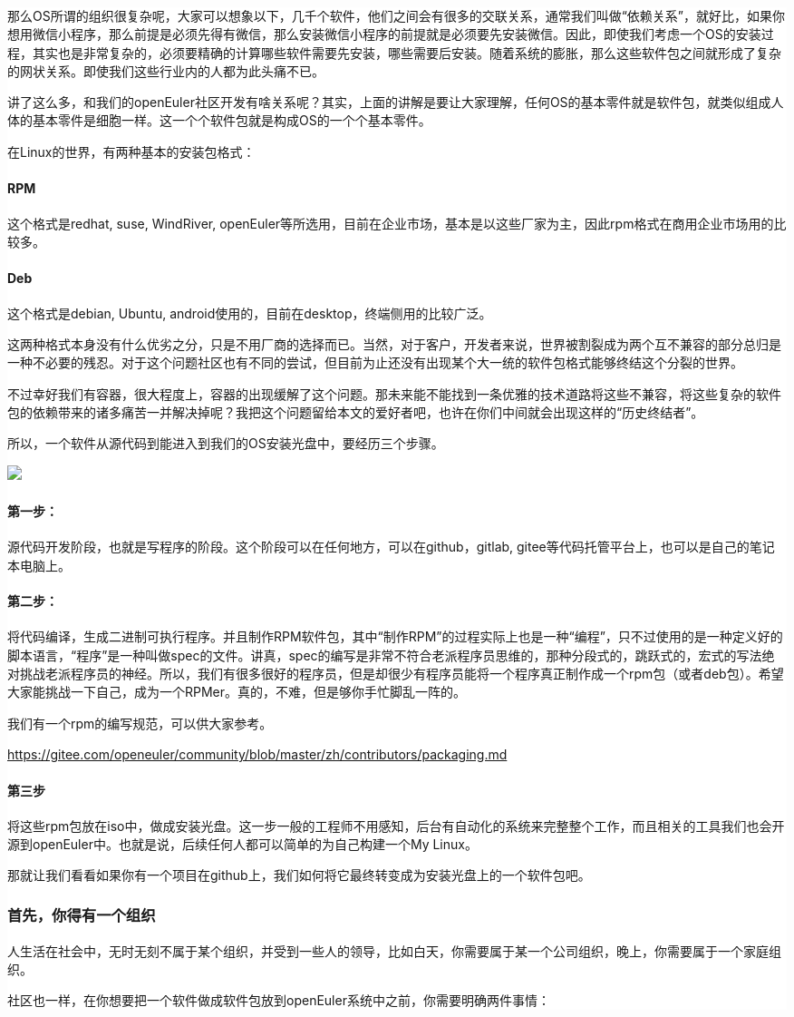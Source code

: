 
那么OS所谓的组织很复杂呢，大家可以想象以下，几千个软件，他们之间会有很多的交联关系，通常我们叫做“依赖关系”，就好比，如果你想用微信小程序，那么前提是必须先得有微信，那么安装微信小程序的前提就是必须要先安装微信。因此，即使我们考虑一个OS的安装过程，其实也是非常复杂的，必须要精确的计算哪些软件需要先安装，哪些需要后安装。随着系统的膨胀，那么这些软件包之间就形成了复杂的网状关系。即使我们这些行业内的人都为此头痛不已。


讲了这么多，和我们的openEuler社区开发有啥关系呢？其实，上面的讲解是要让大家理解，任何OS的基本零件就是软件包，就类似组成人体的基本零件是细胞一样。这一个个软件包就是构成OS的一个个基本零件。


在Linux的世界，有两种基本的安装包格式：

#### RPM

这个格式是redhat, suse, WindRiver, openEuler等所选用，目前在企业市场，基本是以这些厂家为主，因此rpm格式在商用企业市场用的比较多。

#### Deb

这个格式是debian, Ubuntu, android使用的，目前在desktop，终端侧用的比较广泛。


这两种格式本身没有什么优劣之分，只是不用厂商的选择而已。当然，对于客户，开发者来说，世界被割裂成为两个互不兼容的部分总归是一种不必要的残忍。对于这个问题社区也有不同的尝试，但目前为止还没有出现某个大一统的软件包格式能够终结这个分裂的世界。


不过幸好我们有容器，很大程度上，容器的出现缓解了这个问题。那未来能不能找到一条优雅的技术道路将这些不兼容，将这些复杂的软件包的依赖带来的诸多痛苦一并解决掉呢？我把这个问题留给本文的爱好者吧，也许在你们中间就会出现这样的“历史终结者”。

所以，一个软件从源代码到能进入到我们的OS安装光盘中，要经历三个步骤。

<img src="/zh/blog/amy_Mayun/2020-05-13-openEuler-travel-12.png" >

#### 第一步：

源代码开发阶段，也就是写程序的阶段。这个阶段可以在任何地方，可以在github，gitlab, gitee等代码托管平台上，也可以是自己的笔记本电脑上。

#### 第二步：

将代码编译，生成二进制可执行程序。并且制作RPM软件包，其中“制作RPM”的过程实际上也是一种“编程”，只不过使用的是一种定义好的脚本语言，“程序”是一种叫做spec的文件。讲真，spec的编写是非常不符合老派程序员思维的，那种分段式的，跳跃式的，宏式的写法绝对挑战老派程序员的神经。所以，我们有很多很好的程序员，但是却很少有程序员能将一个程序真正制作成一个rpm包（或者deb包）。希望大家能挑战一下自己，成为一个RPMer。真的，不难，但是够你手忙脚乱一阵的。

我们有一个rpm的编写规范，可以供大家参考。

https://gitee.com/openeuler/community/blob/master/zh/contributors/packaging.md


#### 第三步

将这些rpm包放在iso中，做成安装光盘。这一步一般的工程师不用感知，后台有自动化的系统来完整整个工作，而且相关的工具我们也会开源到openEuler中。也就是说，后续任何人都可以简单的为自己构建一个My Linux。


那就让我们看看如果你有一个项目在github上，我们如何将它最终转变成为安装光盘上的一个软件包吧。


### 首先，你得有一个组织

人生活在社会中，无时无刻不属于某个组织，并受到一些人的领导，比如白天，你需要属于某一个公司组织，晚上，你需要属于一个家庭组织。


社区也一样，在你想要把一个软件做成软件包放到openEuler系统中之前，你需要明确两件事情：
